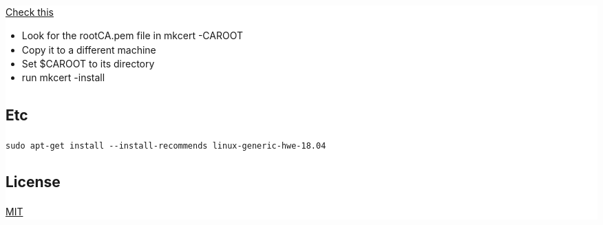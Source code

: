 [Check this](https://github.com/FiloSottile/mkcert#installing-the-ca-on-other-systems)
- Look for the rootCA.pem file in mkcert -CAROOT
- Copy it to a different machine
- Set $CAROOT to its directory
- run mkcert -install

## Etc
```
sudo apt-get install --install-recommends linux-generic-hwe-18.04
```

## License
[MIT](http://opensource.org/licenses/MIT)
